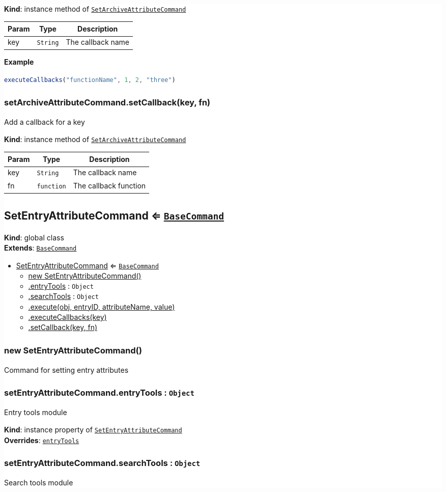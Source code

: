 **Kind**: instance method of [<code>SetArchiveAttributeCommand</code>](#SetArchiveAttributeCommand)  

| Param | Type | Description |
| --- | --- | --- |
| key | <code>String</code> | The callback name |

**Example**  
```js
executeCallbacks("functionName", 1, 2, "three")
```
<a name="BaseCommand+setCallback"></a>

### setArchiveAttributeCommand.setCallback(key, fn)
Add a callback for a key

**Kind**: instance method of [<code>SetArchiveAttributeCommand</code>](#SetArchiveAttributeCommand)  

| Param | Type | Description |
| --- | --- | --- |
| key | <code>String</code> | The callback name |
| fn | <code>function</code> | The callback function |

<a name="SetEntryAttributeCommand"></a>

## SetEntryAttributeCommand ⇐ [<code>BaseCommand</code>](#BaseCommand)
**Kind**: global class  
**Extends**: [<code>BaseCommand</code>](#BaseCommand)  

* [SetEntryAttributeCommand](#SetEntryAttributeCommand) ⇐ [<code>BaseCommand</code>](#BaseCommand)
    * [new SetEntryAttributeCommand()](#new_SetEntryAttributeCommand_new)
    * [.entryTools](#BaseCommand+entryTools) : <code>Object</code>
    * [.searchTools](#BaseCommand+searchTools) : <code>Object</code>
    * [.execute(obj, entryID, attributeName, value)](#SetEntryAttributeCommand+execute)
    * [.executeCallbacks(key)](#BaseCommand+executeCallbacks)
    * [.setCallback(key, fn)](#BaseCommand+setCallback)

<a name="new_SetEntryAttributeCommand_new"></a>

### new SetEntryAttributeCommand()
Command for setting entry attributes

<a name="BaseCommand+entryTools"></a>

### setEntryAttributeCommand.entryTools : <code>Object</code>
Entry tools module

**Kind**: instance property of [<code>SetEntryAttributeCommand</code>](#SetEntryAttributeCommand)  
**Overrides**: [<code>entryTools</code>](#BaseCommand+entryTools)  
<a name="BaseCommand+searchTools"></a>

### setEntryAttributeCommand.searchTools : <code>Object</code>
Search tools module
